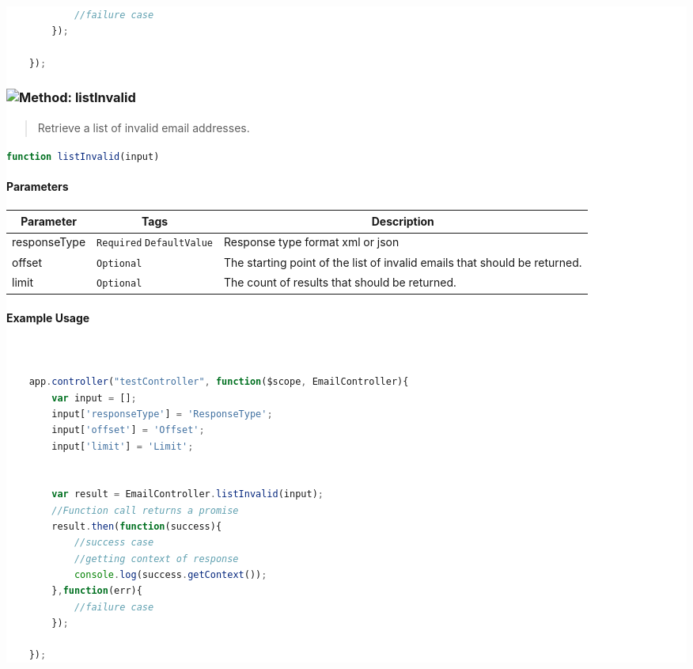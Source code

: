 ```javascript
			//failure case
		});

	});
```



### <a name="list_invalid"></a>![Method: ](https://apidocs.io/img/method.png ".EmailController.listInvalid") listInvalid

> Retrieve a list of invalid email addresses.


```javascript
function listInvalid(input)
```
#### Parameters

| Parameter | Tags | Description |
|-----------|------|-------------|
| responseType |  ``` Required ```  ``` DefaultValue ```  | Response type format xml or json |
| offset |  ``` Optional ```  | The starting point of the list of invalid emails that should be returned. |
| limit |  ``` Optional ```  | The count of results that should be returned. |



#### Example Usage

```javascript


	app.controller("testController", function($scope, EmailController){
        var input = [];
        input['responseType'] = 'ResponseType';
        input['offset'] = 'Offset';
        input['limit'] = 'Limit';


		var result = EmailController.listInvalid(input);
        //Function call returns a promise
        result.then(function(success){
			//success case
			//getting context of response
			console.log(success.getContext());
		},function(err){
			//failure case
		});

	});
```

